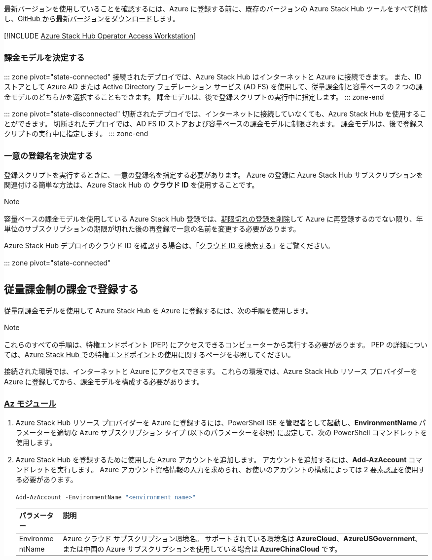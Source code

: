 最新バージョンを使用していることを確認するには、Azure に登録する前に、既存のバージョンの Azure Stack Hub ツールをすべて削除し、[GitHub から最新バージョンをダウンロード](azure-stack-powershell-download.md)します。

[!INCLUDE [Azure Stack Hub Operator Access Workstation](../includes/operator-note-owa.md)]

### <a name="determine-your-billing-model"></a>課金モデルを決定する
::: zone pivot="state-connected"
 接続されたデプロイでは、Azure Stack Hub はインターネットと Azure に接続できます。 また、ID ストアとして Azure AD または Active Directory フェデレーション サービス (AD FS) を使用して、従量課金制と容量ベースの 2 つの課金モデルのどちらかを選択することもできます。 課金モデルは、後で登録スクリプトの実行中に指定します。
::: zone-end

::: zone pivot="state-disconnected"
 切断されたデプロイでは、インターネットに接続していなくても、Azure Stack Hub を使用することができます。 切断されたデプロイでは、AD FS ID ストアおよび容量ベースの課金モデルに制限されます。 課金モデルは、後で登録スクリプトの実行中に指定します。
::: zone-end

### <a name="determine-your-unique-registration-name"></a>一意の登録名を決定する

登録スクリプトを実行するときに、一意の登録名を指定する必要があります。 Azure の登録に Azure Stack Hub サブスクリプションを関連付ける簡単な方法は、Azure Stack Hub の **クラウド ID** を使用することです。

> [!NOTE]
> 容量ベースの課金モデルを使用している Azure Stack Hub 登録では、[期限切れの登録を削除](#renew-or-change-registration)して Azure に再登録するのでない限り、年単位のサブスクリプションの期限が切れた後の再登録で一意の名前を変更する必要があります。

Azure Stack Hub デプロイのクラウド ID を確認する場合は、「[クラウド ID を検索する](azure-stack-find-cloud-id.md)」をご覧ください。

::: zone pivot="state-connected"
## <a name="register-with-pay-as-you-use-billing"></a>従量課金制の課金で登録する

従量制課金モデルを使用して Azure Stack Hub を Azure に登録するには、次の手順を使用します。

> [!Note]  
> これらのすべての手順は、特権エンドポイント (PEP) にアクセスできるコンピューターから実行する必要があります。 PEP の詳細については、[Azure Stack Hub での特権エンドポイントの使用](azure-stack-privileged-endpoint.md)に関するページを参照してください。

接続された環境では、インターネットと Azure にアクセスできます。 これらの環境では、Azure Stack Hub リソース プロバイダーを Azure に登録してから、課金モデルを構成する必要があります。

### <a name="az-modules"></a>[Az モジュール](#tab/az1)

1. Azure Stack Hub リソース プロバイダーを Azure に登録するには、PowerShell ISE を管理者として起動し、**EnvironmentName** パラメーターを適切な Azure サブスクリプション タイプ (以下のパラメーターを参照) に設定して、次の PowerShell コマンドレットを使用します。

2. Azure Stack Hub を登録するために使用した Azure アカウントを追加します。 アカウントを追加するには、**Add-AzAccount** コマンドレットを実行します。 Azure アカウント資格情報の入力を求められ、お使いのアカウントの構成によっては 2 要素認証を使用する必要があります。

   ```powershell
   Add-AzAccount -EnvironmentName "<environment name>"
   ```

   | パラメーター | 説明 |  
   |-----|-----|
   | EnvironmentName | Azure クラウド サブスクリプション環境名。 サポートされている環境名は **AzureCloud**、**AzureUSGovernment**、または中国の Azure サブスクリプションを使用している場合は **AzureChinaCloud** です。  |
